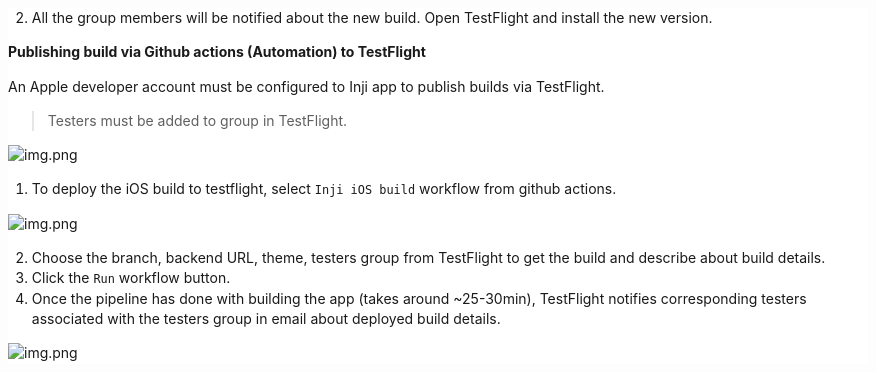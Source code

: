 2. All the group members will be notified about the new build. Open TestFlight and install the new version.

**Publishing build via Github actions (Automation) to TestFlight**

An Apple developer account must be configured to Inji app to publish builds via TestFlight.

> Testers must be added to group in TestFlight.

![img.png](../../.gitbook/assets/testflight\_testers\_group.png)

1. To deploy the iOS build to testflight, select `Inji iOS build` workflow from github actions.

![img.png](../../.gitbook/assets/inji\_ios\_github\_actions.png)

2. Choose the branch, backend URL, theme, testers group from TestFlight to get the build and describe about build details.
3. Click the `Run` workflow button.
4. Once the pipeline has done with building the app (takes around \~25-30min), TestFlight notifies corresponding testers associated with the testers group in email about deployed build details.

![img.png](../../.gitbook/assets/testflight\_ios\_notification.png)
